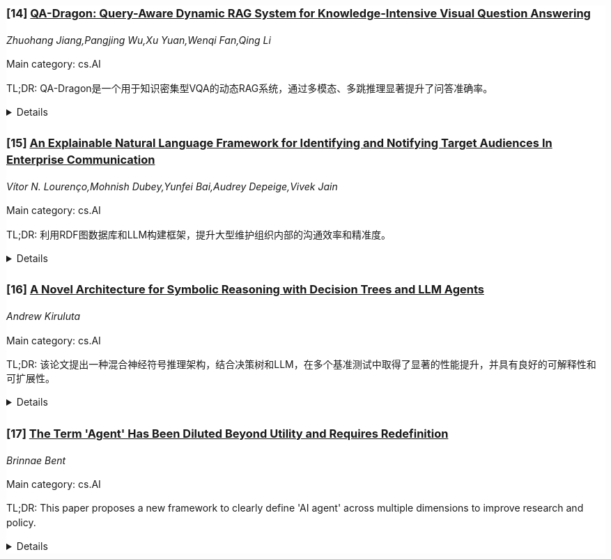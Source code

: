 ### [14] [QA-Dragon: Query-Aware Dynamic RAG System for Knowledge-Intensive Visual Question Answering](https://arxiv.org/abs/2508.05197)
*Zhuohang Jiang,Pangjing Wu,Xu Yuan,Wenqi Fan,Qing Li*

Main category: cs.AI

TL;DR: QA-Dragon是一个用于知识密集型VQA的动态RAG系统，通过多模态、多跳推理显著提升了问答准确率。


<details><summary>Details</summary></details>


### [15] [An Explainable Natural Language Framework for Identifying and Notifying Target Audiences In Enterprise Communication](https://arxiv.org/abs/2508.05267)
*Vítor N. Lourenço,Mohnish Dubey,Yunfei Bai,Audrey Depeige,Vivek Jain*

Main category: cs.AI

TL;DR: 利用RDF图数据库和LLM构建框架，提升大型维护组织内部的沟通效率和精准度。


<details><summary>Details</summary></details>


### [16] [A Novel Architecture for Symbolic Reasoning with Decision Trees and LLM Agents](https://arxiv.org/abs/2508.05311)
*Andrew Kiruluta*

Main category: cs.AI

TL;DR: 该论文提出一种混合神经符号推理架构，结合决策树和LLM，在多个基准测试中取得了显著的性能提升，并具有良好的可解释性和可扩展性。


<details><summary>Details</summary></details>


### [17] [The Term 'Agent' Has Been Diluted Beyond Utility and Requires Redefinition](https://arxiv.org/abs/2508.05338)
*Brinnae Bent*

Main category: cs.AI

TL;DR: This paper proposes a new framework to clearly define 'AI agent' across multiple dimensions to improve research and policy.


<details><summary>Details</summary></details>

